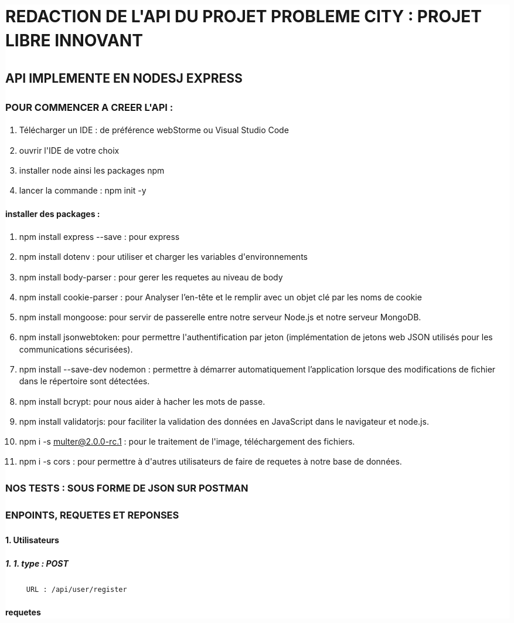 # REDACTION DE L'API DU PROJET PROBLEME CITY : PROJET LIBRE INNOVANT

## API IMPLEMENTE EN NODESJ EXPRESS

### POUR COMMENCER A CREER L'API :

1. Télécharger un IDE : de préférence webStorme ou Visual Studio Code

2. ouvrir l'IDE de votre choix

3. installer node ainsi les packages npm

4. lancer la commande : npm init -y

#### installer des packages :

1. npm install express --save : pour express

2. npm install dotenv : pour utiliser et charger les variables d'environnements

3. npm install body-parser : pour gerer les requetes au niveau de body

4. npm install cookie-parser : pour Analyser l’en-tête et le remplir avec un objet clé par les noms de cookie

5. npm install mongoose:  pour servir de passerelle entre notre serveur Node.js et notre serveur MongoDB.  

6. npm install jsonwebtoken: pour permettre l'authentification par jeton (implémentation de jetons web JSON utilisés pour les communications sécurisées).

7. npm install --save-dev nodemon : permettre à démarrer automatiquement l’application lorsque des modifications de fichier dans le répertoire sont détectées.

8. npm install bcrypt: pour nous aider à hacher les mots de passe.

9. npm install validatorjs: pour faciliter la validation des données en JavaScript dans le navigateur et node.js.

10. npm i -s multer@2.0.0-rc.1 : pour le traitement de l'image, téléchargement des fichiers. 

11. npm i -s cors :  pour permettre à d'autres utilisateurs de faire de requetes à notre base de données.

### NOS TESTS : SOUS FORME DE JSON SUR POSTMAN

### ENPOINTS, REQUETES ET REPONSES 

#### 1. Utilisateurs 

##### 1. 1. **type : POST**

         URL : /api/user/register

#### requetes
